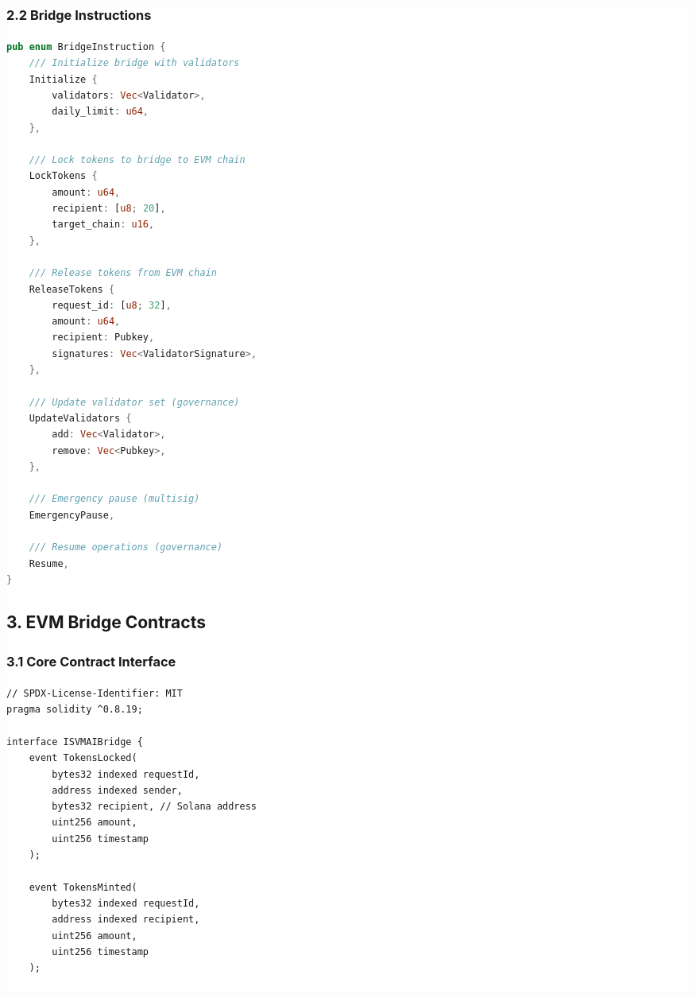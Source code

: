 ### 2.2 Bridge Instructions

```rust
pub enum BridgeInstruction {
    /// Initialize bridge with validators
    Initialize {
        validators: Vec<Validator>,
        daily_limit: u64,
    },
    
    /// Lock tokens to bridge to EVM chain
    LockTokens {
        amount: u64,
        recipient: [u8; 20],
        target_chain: u16,
    },
    
    /// Release tokens from EVM chain
    ReleaseTokens {
        request_id: [u8; 32],
        amount: u64,
        recipient: Pubkey,
        signatures: Vec<ValidatorSignature>,
    },
    
    /// Update validator set (governance)
    UpdateValidators {
        add: Vec<Validator>,
        remove: Vec<Pubkey>,
    },
    
    /// Emergency pause (multisig)
    EmergencyPause,
    
    /// Resume operations (governance)
    Resume,
}
```

## 3. EVM Bridge Contracts

### 3.1 Core Contract Interface

```solidity
// SPDX-License-Identifier: MIT
pragma solidity ^0.8.19;

interface ISVMAIBridge {
    event TokensLocked(
        bytes32 indexed requestId,
        address indexed sender,
        bytes32 recipient, // Solana address
        uint256 amount,
        uint256 timestamp
    );
    
    event TokensMinted(
        bytes32 indexed requestId,
        address indexed recipient,
        uint256 amount,
        uint256 timestamp
    );
    
```